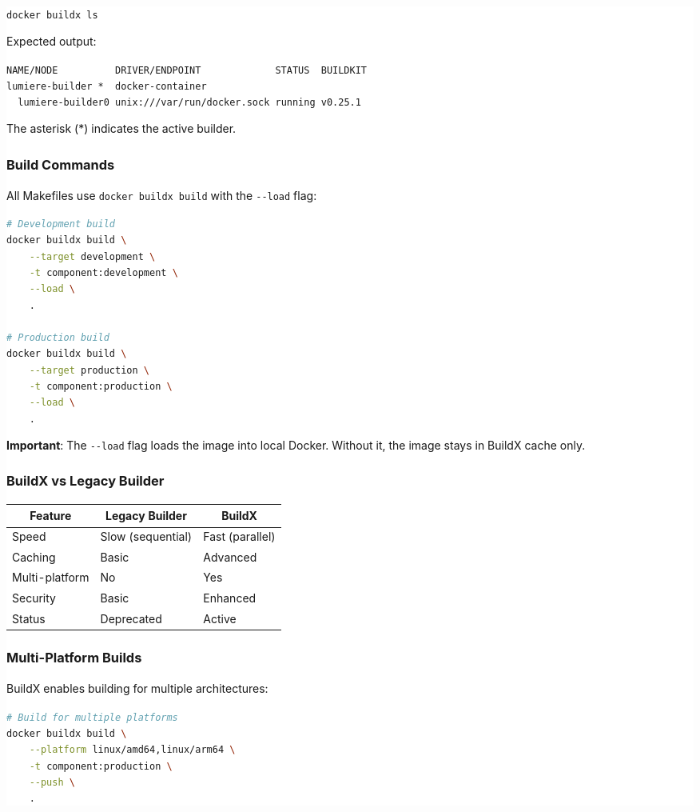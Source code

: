 ```bash
docker buildx ls
```

Expected output:
```
NAME/NODE          DRIVER/ENDPOINT             STATUS  BUILDKIT
lumiere-builder *  docker-container
  lumiere-builder0 unix:///var/run/docker.sock running v0.25.1
```

The asterisk (*) indicates the active builder.

### Build Commands

All Makefiles use `docker buildx build` with the `--load` flag:
```bash
# Development build
docker buildx build \
    --target development \
    -t component:development \
    --load \
    .

# Production build  
docker buildx build \
    --target production \
    -t component:production \
    --load \
    .
```

**Important**: The `--load` flag loads the image into local Docker. Without it, the image stays in BuildX cache only.

### BuildX vs Legacy Builder

| Feature | Legacy Builder | BuildX |
|---------|---------------|--------|
| Speed | Slow (sequential) | Fast (parallel) |
| Caching | Basic | Advanced |
| Multi-platform | No | Yes |
| Security | Basic | Enhanced |
| Status | Deprecated | Active |

### Multi-Platform Builds

BuildX enables building for multiple architectures:
```bash
# Build for multiple platforms
docker buildx build \
    --platform linux/amd64,linux/arm64 \
    -t component:production \
    --push \
    .
```
